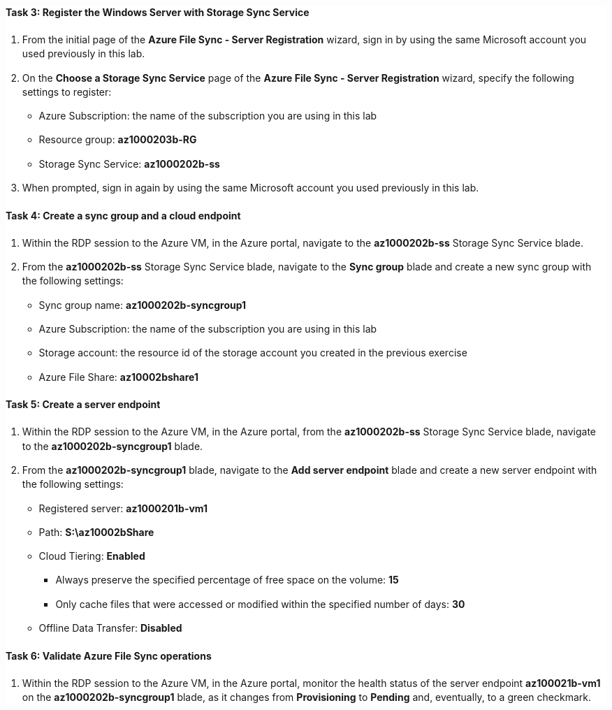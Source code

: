 
#### Task 3: Register the Windows Server with Storage Sync Service

1. From the initial page of the **Azure File Sync - Server Registration** wizard, sign in by using the same Microsoft account you used previously in this lab.

1. On the **Choose a Storage Sync Service** page of the **Azure File Sync - Server Registration** wizard, specify the following settings to register:

    - Azure Subscription: the name of the subscription you are using in this lab

    - Resource group: **az1000203b-RG**

    - Storage Sync Service: **az1000202b-ss**

1. When prompted, sign in again by using the same Microsoft account you used previously in this lab.


#### Task 4: Create a sync group and a cloud endpoint

1. Within the RDP session to the Azure VM, in the Azure portal, navigate to the **az1000202b-ss** Storage Sync Service blade.

1. From the **az1000202b-ss** Storage Sync Service blade, navigate to the **Sync group** blade and create a new sync group with the following settings:

    - Sync group name: **az1000202b-syncgroup1**

    - Azure Subscription: the name of the subscription you are using in this lab

    - Storage account: the resource id of the storage account you created in the previous exercise

    - Azure File Share: **az10002bshare1**


#### Task 5: Create a server endpoint

1. Within the RDP session to the Azure VM, in the Azure portal, from the **az1000202b-ss** Storage Sync Service blade, navigate to the **az1000202b-syncgroup1** blade.

1. From the **az1000202b-syncgroup1** blade, navigate to the **Add server endpoint** blade and create a new server endpoint with the following settings:

    - Registered server: **az1000201b-vm1**

    - Path: **S:\az10002bShare**

    - Cloud Tiering: **Enabled**

        - Always preserve the specified percentage of free space on the volume: **15**

        - Only cache files that were accessed or modified within the specified number of days: **30**

    - Offline Data Transfer: **Disabled**


#### Task 6: Validate Azure File Sync operations

1. Within the RDP session to the Azure VM, in the Azure portal, monitor the health status of the server endpoint **az100021b-vm1** on the **az1000202b-syncgroup1** blade, as it changes from **Provisioning** to **Pending** and, eventually, to a green checkmark.
